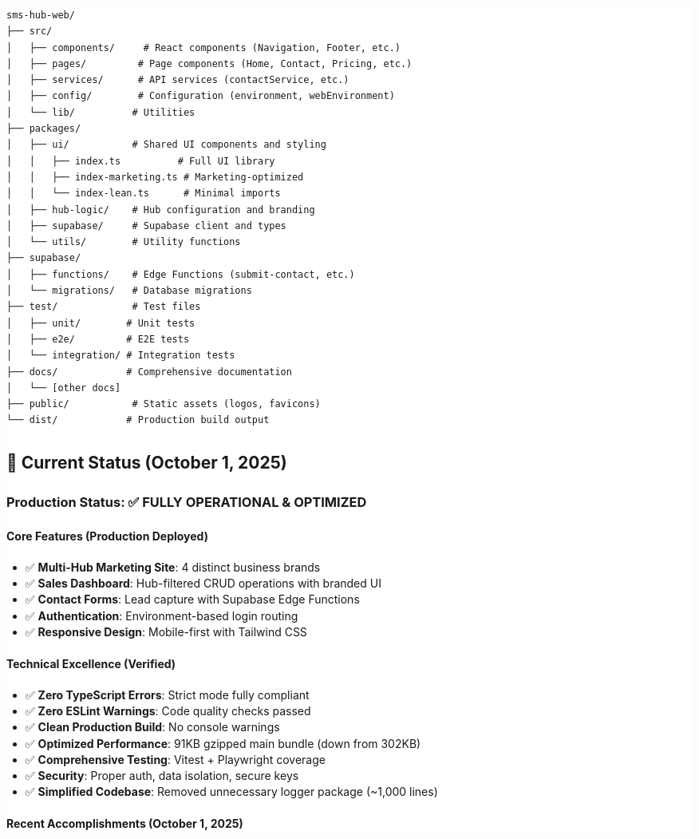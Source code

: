 ```
sms-hub-web/
├── src/
│   ├── components/     # React components (Navigation, Footer, etc.)
│   ├── pages/         # Page components (Home, Contact, Pricing, etc.)
│   ├── services/      # API services (contactService, etc.)
│   ├── config/        # Configuration (environment, webEnvironment)
│   └── lib/          # Utilities
├── packages/
│   ├── ui/           # Shared UI components and styling
│   │   ├── index.ts          # Full UI library
│   │   ├── index-marketing.ts # Marketing-optimized
│   │   └── index-lean.ts      # Minimal imports
│   ├── hub-logic/    # Hub configuration and branding
│   ├── supabase/     # Supabase client and types
│   └── utils/        # Utility functions
├── supabase/
│   ├── functions/    # Edge Functions (submit-contact, etc.)
│   └── migrations/   # Database migrations
├── test/             # Test files
│   ├── unit/        # Unit tests
│   ├── e2e/         # E2E tests
│   └── integration/ # Integration tests
├── docs/            # Comprehensive documentation
│   └── [other docs]
├── public/           # Static assets (logos, favicons)
└── dist/            # Production build output
```

## 🎯 Current Status (October 1, 2025)

### Production Status: ✅ **FULLY OPERATIONAL & OPTIMIZED**

#### Core Features (Production Deployed)

- ✅ **Multi-Hub Marketing Site**: 4 distinct business brands
- ✅ **Sales Dashboard**: Hub-filtered CRUD operations with branded UI
- ✅ **Contact Forms**: Lead capture with Supabase Edge Functions
- ✅ **Authentication**: Environment-based login routing
- ✅ **Responsive Design**: Mobile-first with Tailwind CSS

#### Technical Excellence (Verified)

- ✅ **Zero TypeScript Errors**: Strict mode fully compliant
- ✅ **Zero ESLint Warnings**: Code quality checks passed
- ✅ **Clean Production Build**: No console warnings
- ✅ **Optimized Performance**: 91KB gzipped main bundle (down from 302KB)
- ✅ **Comprehensive Testing**: Vitest + Playwright coverage
- ✅ **Security**: Proper auth, data isolation, secure keys
- ✅ **Simplified Codebase**: Removed unnecessary logger package (~1,000 lines)

#### Recent Accomplishments (October 1, 2025)
